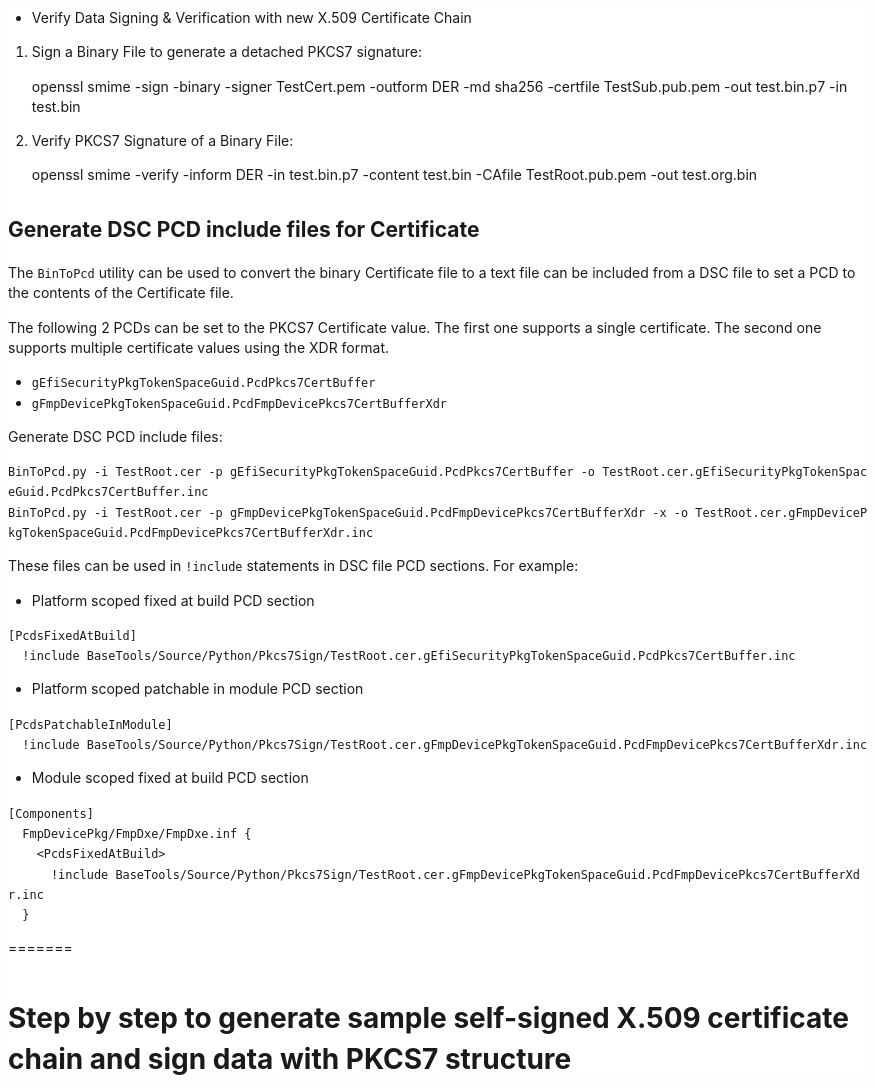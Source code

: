 * Verify Data Signing & Verification with new X.509 Certificate Chain

1) Sign a Binary File to generate a detached PKCS7 signature:

    openssl smime -sign -binary -signer TestCert.pem -outform DER -md sha256 -certfile TestSub.pub.pem -out test.bin.p7 -in test.bin

2) Verify PKCS7 Signature of a Binary File:

    openssl smime -verify -inform DER -in test.bin.p7 -content test.bin -CAfile TestRoot.pub.pem -out test.org.bin

## Generate DSC PCD include files for Certificate

The `BinToPcd` utility can be used to convert the binary Certificate file to a
text file can be included from a DSC file to set a PCD to the contents of the
Certificate file.

The following 2 PCDs can be set to the PKCS7 Certificate value.  The first one
supports a single certificate.  The second one supports multiple certificate
values using the XDR format.
* `gEfiSecurityPkgTokenSpaceGuid.PcdPkcs7CertBuffer`
* `gFmpDevicePkgTokenSpaceGuid.PcdFmpDevicePkcs7CertBufferXdr`

Generate DSC PCD include files:
```
BinToPcd.py -i TestRoot.cer -p gEfiSecurityPkgTokenSpaceGuid.PcdPkcs7CertBuffer -o TestRoot.cer.gEfiSecurityPkgTokenSpaceGuid.PcdPkcs7CertBuffer.inc
BinToPcd.py -i TestRoot.cer -p gFmpDevicePkgTokenSpaceGuid.PcdFmpDevicePkcs7CertBufferXdr -x -o TestRoot.cer.gFmpDevicePkgTokenSpaceGuid.PcdFmpDevicePkcs7CertBufferXdr.inc
```

These files can be used in `!include` statements in DSC file PCD sections.  For example:

* Platform scoped fixed at build PCD section
```
[PcdsFixedAtBuild]
  !include BaseTools/Source/Python/Pkcs7Sign/TestRoot.cer.gEfiSecurityPkgTokenSpaceGuid.PcdPkcs7CertBuffer.inc
```

* Platform scoped patchable in module PCD section
```
[PcdsPatchableInModule]
  !include BaseTools/Source/Python/Pkcs7Sign/TestRoot.cer.gFmpDevicePkgTokenSpaceGuid.PcdFmpDevicePkcs7CertBufferXdr.inc
```

* Module scoped fixed at build PCD section
```
[Components]
  FmpDevicePkg/FmpDxe/FmpDxe.inf {
    <PcdsFixedAtBuild>
      !include BaseTools/Source/Python/Pkcs7Sign/TestRoot.cer.gFmpDevicePkgTokenSpaceGuid.PcdFmpDevicePkcs7CertBufferXdr.inc
  }
```
=======
# Step by step to generate sample self-signed X.509 certificate chain and sign data with PKCS7 structure

